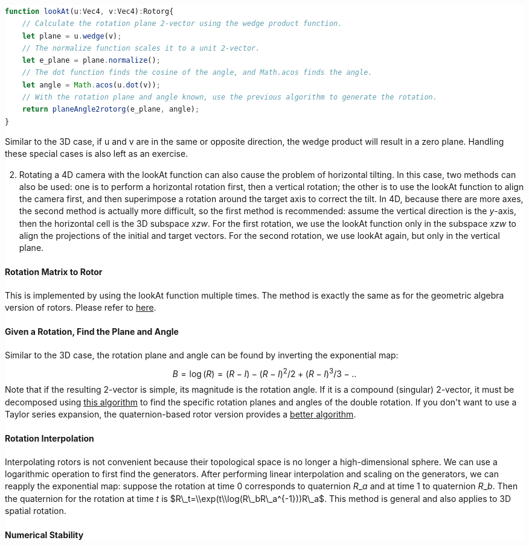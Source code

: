 ```typescript
function lookAt(u:Vec4, v:Vec4):Rotorg{
    // Calculate the rotation plane 2-vector using the wedge product function.
    let plane = u.wedge(v); 
    // The normalize function scales it to a unit 2-vector.
    let e_plane = plane.normalize(); 
    // The dot function finds the cosine of the angle, and Math.acos finds the angle.
    let angle = Math.acos(u.dot(v)); 
    // With the rotation plane and angle known, use the previous algorithm to generate the rotation.
    return planeAngle2rotorg(e_plane, angle); 
}
```

Similar to the 3D case, if u and v are in the same or opposite direction, the wedge product will result in a zero plane. Handling these special cases is also left as an exercise.

2.  Rotating a 4D camera with the lookAt function can also cause the problem of horizontal tilting. In this case, two methods can also be used: one is to perform a horizontal rotation first, then a vertical rotation; the other is to use the lookAt function to align the camera first, and then superimpose a rotation around the target axis to correct the tilt. In 4D, because there are more axes, the second method is actually more difficult, so the first method is recommended: assume the vertical direction is the $y$-axis, then the horizontal cell is the 3D subspace $xzw$. For the first rotation, we use the lookAt function only in the subspace $xzw$ to align the projections of the initial and target vectors. For the second rotation, we use lookAt again, but only in the vertical plane.

#### Rotation Matrix to Rotor

This is implemented by using the lookAt function multiple times. The method is exactly the same as for the geometric algebra version of rotors. Please refer to <a href='javascript:void(0);' onclick='if($("\#qa\_").text()=="+"){$("\#ga").show();$("\#ga\_").text("-");}window.location.href="\#lookat";'>here</a>.

#### Given a Rotation, Find the Plane and Angle

Similar to the 3D case, the rotation plane and angle can be found by inverting the exponential map:
$$B=\log(R)=(R-I)-(R-I)^2/2+(R-I)^3/3-..$$
Note that if the resulting 2-vector is simple, its magnitude is the rotation angle. If it is a compound (singular) 2-vector, it must be decomposed using [this algorithm](https://www.google.com/search?q=/archives/bivector4ds/%23orth) to find the specific rotation planes and angles of the double rotation. If you don't want to use a Taylor series expansion, the quaternion-based rotor version provides a <a href='javascript:void(0);' onclick='if($("\#qt\_").text()=="+"){$("\#qt").show();$("\#qt\_").text("-");}window.location.href="\#rotorq\_log";'>better algorithm</a>.

#### Rotation Interpolation

Interpolating rotors is not convenient because their topological space is no longer a high-dimensional sphere. We can use a logarithmic operation to first find the generators. After performing linear interpolation and scaling on the generators, we can reapply the exponential map: suppose the rotation at time $0$ corresponds to quaternion $R\_a$ and at time $1$ to quaternion $R\_b$. Then the quaternion for the rotation at time $t$ is $R\_t=\\exp(t\\log(R\_bR\_a^{-1}))R\_a$. This method is general and also applies to 3D spatial rotation.

#### Numerical Stability

